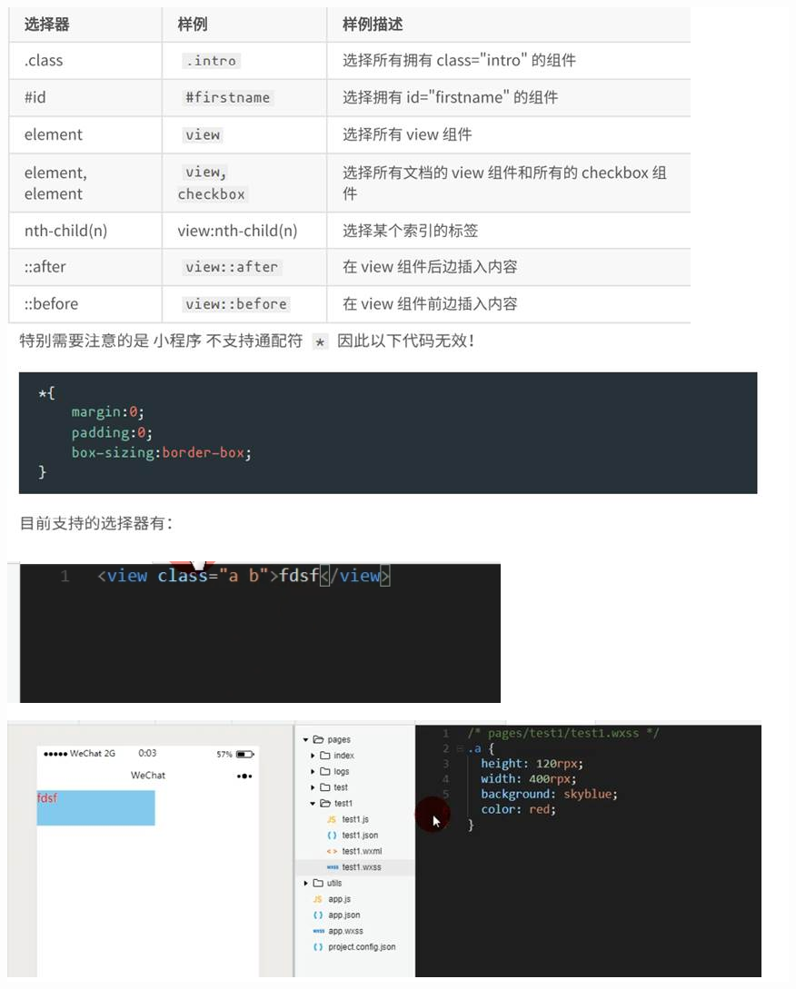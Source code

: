 ![img](../../.vuepress/public/wx/clip_image125.jpg)![img](../../.vuepress/public/wx/clip_image127.jpg)

 

 

![img](../../.vuepress/public/wx/clip_image128.png)

![img](../../.vuepress/public/wx/clip_image130.jpg)
